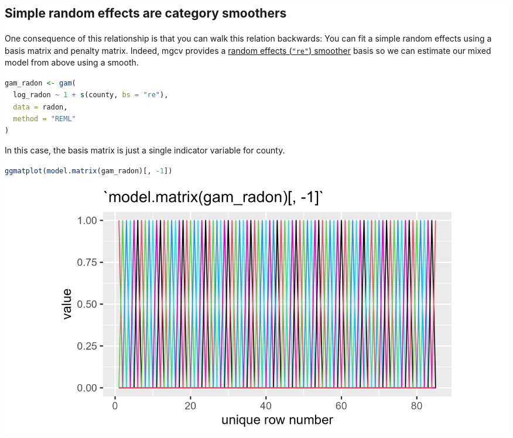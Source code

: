 ## Simple random effects are category smoothers

One consequence of this relationship is that you can walk this relation
backwards: You can fit a simple random effects using a basis matrix and
penalty matrix. Indeed, mgcv provides a [random effects (`"re"`)
smoother](https://rdrr.io/cran/mgcv/man/random.effects.html) basis so we
can estimate our mixed model from above using a smooth.


```r
gam_radon <- gam(
  log_radon ~ 1 + s(county, bs = "re"), 
  data = radon,
  method = "REML"
)
```

In this case, the basis matrix is just a single indicator variable for
county.


```r
ggmatplot(model.matrix(gam_radon)[, -1])
```

<img src="/figs/2021-02-26-random-effects-penalized-splines-same-thing/unnamed-chunk-15-1.png" title="A series are 85 spikes." alt="A series are 85 spikes." width="80%" style="display: block; margin: auto;" />


[sw-slides]: https://www.maths.ed.ac.uk/~swood34/mgcv/tampere/basis-penalty.pdf "PDF of Simon Wood's slides on Basis Penalty Smoothers"
[smoothness-slides]: https://www.maths.ed.ac.uk/~swood34/mgcv/tampere/smoothness.pdf "Simon Wood's smoothness selection slides"
[nr-gam]: https://youtu.be/q4_t8jXcQgc "Noam Ross - Nonlinear Models in R: The Wonderful World of mgcv"
[gs-gam]: https://youtu.be/Zxokd_Eqrcg?t=506 "Dr. Gavin Simpson - Learning When, Where, and by How Much, Things Change [Remote]"
[ms-gam]: https://arxiv.org/abs/1703.05339 "Generalised additive mixed models for dynamic analysis in linguistics: a practical introduction"
[gam-resources]: https://github.com/noamross/gam-resources "Resources for Learning About and Using GAMs in R"
[mgcv-textbook]: https://amzn.to/37PLa8W "An Amazon Affliate link to Simon Wood's GAM textbook" 
[radon]: https://mc-stan.org/rstanarm/reference/rstanarm-datasets.html "Documentation on the radon dataset"
[mcycle]: https://rdrr.io/pkg/MASS/man/mcycle.html "Documentation on the mcycle dataset"
[smooth2random]: https://rdrr.io/pkg/mgcv/man/smooth2random.html "Documentation on smooth2random"
[gam-vcomp]: https://rdrr.io/pkg/mgcv/man/gam.vcomp.html "Documentation on gam.vcomp"
[rs-splines]: https://youtu.be/ENxTrFf9a7c?t=2226 "Statistical Rethinking Winter 2019 Lecture 04"
[arm-book]: https://amzn.to/3aVa9tB "An Amazon Affliate link to Gelman and Hill" 
[gs-re]: https://fromthebottomoftheheap.net/2021/02/02/random-effects-in-gams/ "Using random effects in GAMs with mgcv"
[gratia]: https://gavinsimpson.github.io/gratia/ "The gratia R package"
[stan-ncp]: https://mc-stan.org/docs/2_26/stan-users-guide/reparameterization-section.html#hierarchical-models-and-the-non-centered-parameterization "The Stan manual on reparameterization"
[rm-mmm]: https://elevanth.org/blog/2017/09/07/metamorphosis-multilevel-model/ "Metamorphosis and the Multilevel Model"
[mb-ncp]: https://betanalpha.github.io/assets/case_studies/hierarchical_modeling.html#24_Normal_Hierarchical_Models "Hierarchical Modeling"
[old-and-new]: http://www.biostat.umn.edu/~hodges/PubH8492/Hodges-ClaytonREONsubToStatSci.pdf "Random effects old and new"
[loo]: https://mc-stan.org/loo/reference/loo.html "Efficient approximate leave-one-out cross-validation (LOO)"